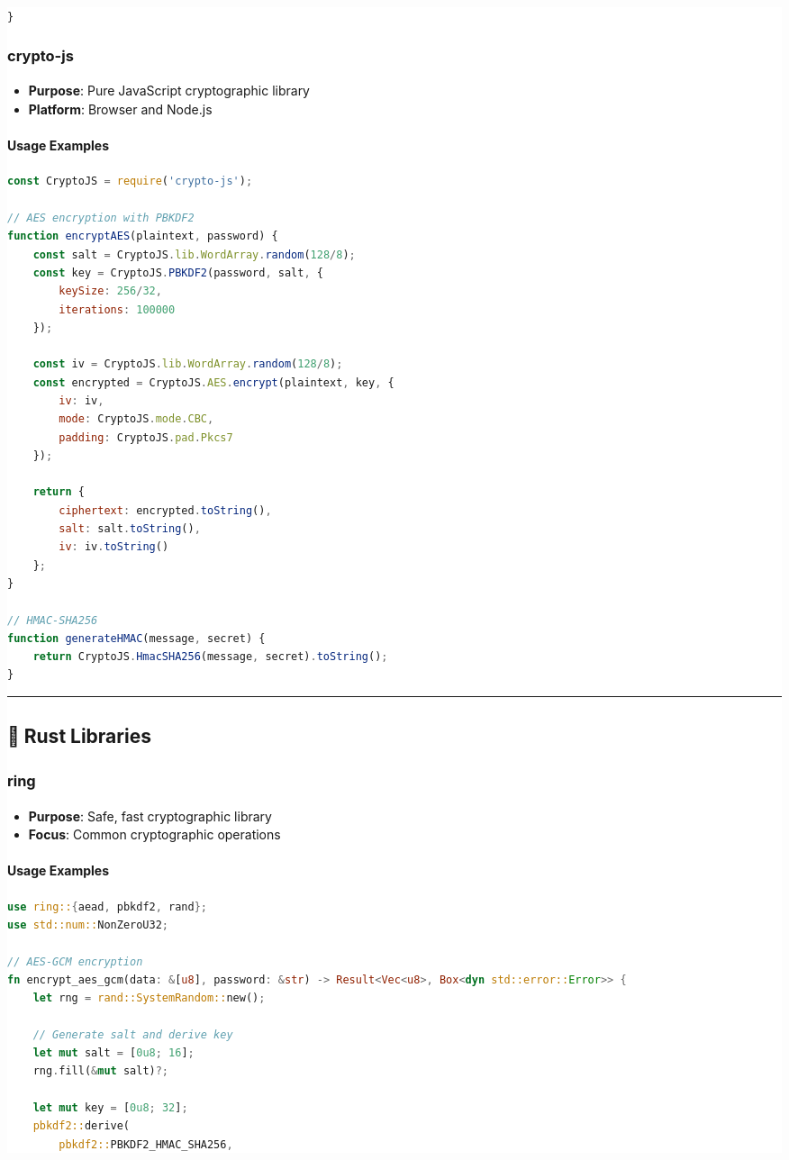 ```javascript
}
```

### **crypto-js**
- **Purpose**: Pure JavaScript cryptographic library
- **Platform**: Browser and Node.js

#### **Usage Examples**
```javascript
const CryptoJS = require('crypto-js');

// AES encryption with PBKDF2
function encryptAES(plaintext, password) {
    const salt = CryptoJS.lib.WordArray.random(128/8);
    const key = CryptoJS.PBKDF2(password, salt, {
        keySize: 256/32,
        iterations: 100000
    });
    
    const iv = CryptoJS.lib.WordArray.random(128/8);
    const encrypted = CryptoJS.AES.encrypt(plaintext, key, { 
        iv: iv,
        mode: CryptoJS.mode.CBC,
        padding: CryptoJS.pad.Pkcs7
    });
    
    return {
        ciphertext: encrypted.toString(),
        salt: salt.toString(),
        iv: iv.toString()
    };
}

// HMAC-SHA256
function generateHMAC(message, secret) {
    return CryptoJS.HmacSHA256(message, secret).toString();
}
```

---

## 🦀 Rust Libraries

### **ring**
- **Purpose**: Safe, fast cryptographic library
- **Focus**: Common cryptographic operations

#### **Usage Examples**
```rust
use ring::{aead, pbkdf2, rand};
use std::num::NonZeroU32;

// AES-GCM encryption
fn encrypt_aes_gcm(data: &[u8], password: &str) -> Result<Vec<u8>, Box<dyn std::error::Error>> {
    let rng = rand::SystemRandom::new();
    
    // Generate salt and derive key
    let mut salt = [0u8; 16];
    rng.fill(&mut salt)?;
    
    let mut key = [0u8; 32];
    pbkdf2::derive(
        pbkdf2::PBKDF2_HMAC_SHA256,
```